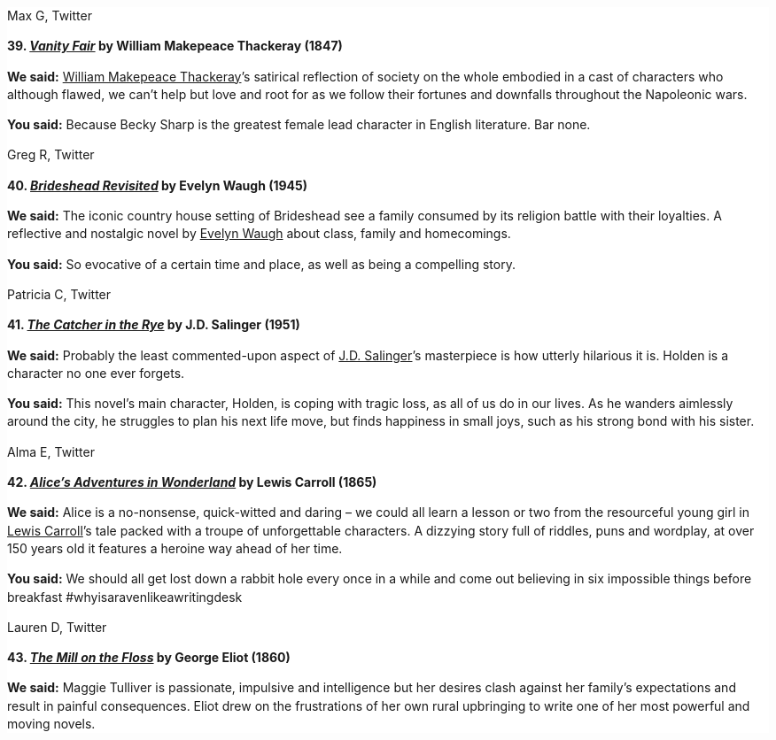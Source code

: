 Max G, Twitter

**39\. [_Vanity Fair_](chrome-extension://pcmpcfapbekmbjjkdalcgopdkipoggdi/books/60352/vanity-fair/9780141199542.html) by William Makepeace Thackeray (1847)**

**We said:** [William Makepeace Thackeray](chrome-extension://pcmpcfapbekmbjjkdalcgopdkipoggdi/authors/28354/william-makepeace-thackeray.html)’s satirical reflection of society on the whole embodied in a cast of characters who although flawed, we can’t help but love and root for as we follow their fortunes and downfalls throughout the Napoleonic wars.    

**You said:** Because Becky Sharp is the greatest female lead character in English literature. Bar none.

Greg R, Twitter

**40\. [_Brideshead Revisited_](chrome-extension://pcmpcfapbekmbjjkdalcgopdkipoggdi/books/56538/brideshead-revisited/9780141182483.html) by Evelyn Waugh (1945)**

**We said:** The iconic country house setting of Brideshead see a family consumed by its religion battle with their loyalties. A reflective and nostalgic novel by [Evelyn Waugh](chrome-extension://pcmpcfapbekmbjjkdalcgopdkipoggdi/authors/8754/evelyn-waugh.html) about class, family and homecomings.

**You said:** So evocative of a certain time and place, as well as being a compelling story.

Patricia C, Twitter

**41\. [_The Catcher in the Rye_](chrome-extension://pcmpcfapbekmbjjkdalcgopdkipoggdi/authors/10691/j--d--salinger.html) by J.D. Salinger (1951)**  

**We said:** Probably the least commented-upon aspect of [J.D. Salinger](chrome-extension://pcmpcfapbekmbjjkdalcgopdkipoggdi/authors/10691/j--d--salinger.html)’s masterpiece is how utterly hilarious it is. Holden is a character no one ever forgets.

**You said:** This novel’s main character, Holden, is coping with tragic loss, as all of us do in our lives. As he wanders aimlessly around the city, he struggles to plan his next life move, but finds happiness in small joys, such as his strong bond with his sister.

Alma E, Twitter

**42\. [_Alice’s Adventures in Wonderland_](chrome-extension://pcmpcfapbekmbjjkdalcgopdkipoggdi/books/283239/alice-s-adventures-in-wonderland/9780141361345.html) by Lewis Carroll (1865)**  

**We said:** Alice is a no-nonsense, quick-witted and daring – we could all learn a lesson or two from the resourceful young girl in [Lewis Carroll](chrome-extension://pcmpcfapbekmbjjkdalcgopdkipoggdi/authors/21529/lewis-carroll.html)’s tale packed with a troupe of unforgettable characters. A dizzying story full of riddles, puns and wordplay, at over 150 years old it features a heroine way ahead of her time.

**You said:** We should all get lost down a rabbit hole every once in a while and come out believing in six impossible things before breakfast #whyisaravenlikeawritingdesk

Lauren D, Twitter

**43\. [_The Mill on the Floss_](chrome-extension://pcmpcfapbekmbjjkdalcgopdkipoggdi/books/60341/the-mill-on-the-floss/9780141439624.html) by George Eliot (1860)**

**We said:** Maggie Tulliver is passionate, impulsive and intelligence but her desires clash against her family’s expectations and result in painful consequences. Eliot drew on the frustrations of her own rural upbringing to write one of her most powerful and moving novels.
